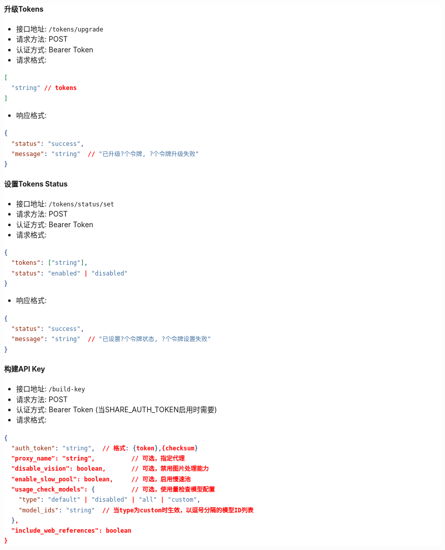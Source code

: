 #### 升级Tokens

* 接口地址: `/tokens/upgrade`
* 请求方法: POST
* 认证方式: Bearer Token
* 请求格式:

```json
[
  "string" // tokens
]
```

* 响应格式:

```json
{
  "status": "success",
  "message": "string"  // "已升级?个令牌, ?个令牌升级失败"
}
```

#### 设置Tokens Status

* 接口地址: `/tokens/status/set`
* 请求方法: POST
* 认证方式: Bearer Token
* 请求格式:

```json
{
  "tokens": ["string"],
  "status": "enabled" | "disabled"
}
```

* 响应格式:

```json
{
  "status": "success",
  "message": "string"  // "已设置?个令牌状态, ?个令牌设置失败"
}
```

#### 构建API Key

* 接口地址: `/build-key`
* 请求方法: POST
* 认证方式: Bearer Token (当SHARE_AUTH_TOKEN启用时需要)
* 请求格式:

```json
{
  "auth_token": "string",  // 格式: {token},{checksum}
  "proxy_name": "string",          // 可选，指定代理
  "disable_vision": boolean,       // 可选，禁用图片处理能力
  "enable_slow_pool": boolean,     // 可选，启用慢速池
  "usage_check_models": {          // 可选，使用量检查模型配置
    "type": "default" | "disabled" | "all" | "custom",
    "model_ids": "string"  // 当type为custom时生效，以逗号分隔的模型ID列表
  },
  "include_web_references": boolean
}
```
